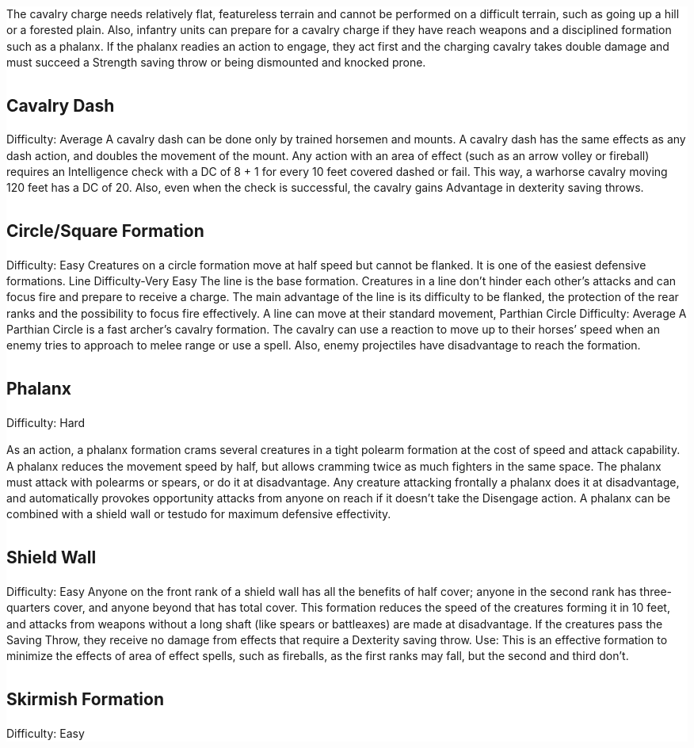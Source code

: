 The cavalry charge needs relatively flat, featureless terrain and cannot be performed on a difficult terrain, such as going up a hill or a forested plain. Also, infantry units can prepare for a cavalry charge if they have reach weapons and a disciplined formation such as a phalanx. If the phalanx readies an action to engage, they act first and the charging cavalry takes double damage and must succeed a Strength saving throw or being dismounted and knocked prone. 


## Cavalry Dash

Difficulty: Average A cavalry dash can be done only by trained horsemen and mounts. A cavalry dash has the same effects as any dash action, and doubles the movement of the mount. Any action with an area of effect (such as an arrow volley or  fireball) requires an Intelligence check with a DC of 8 + 1 for every 10 feet covered dashed or fail. This way, a warhorse cavalry moving 120 feet has a DC of 20. Also, even when the check is successful, the cavalry gains Advantage in dexterity saving throws. 

## Circle/Square Formation

Difficulty: Easy Creatures on a circle formation move at half speed but cannot be flanked. It is one of the easiest defensive formations. Line Difficulty-Very Easy The line is the base formation. Creatures in a line don’t hinder each other’s attacks and can focus fire and prepare to receive a charge. The main advantage of the line is its difficulty to be flanked, the protection of the rear ranks and the possibility to focus fire effectively. A line can move at their standard movement, Parthian Circle Difficulty: Average A Parthian Circle is a fast archer’s cavalry formation. The cavalry can use a reaction to move up to their horses’ speed when an enemy tries to approach to melee range or use a spell. Also, enemy projectiles have disadvantage to reach the formation. 

## Phalanx

Difficulty: Hard

As an action, a phalanx formation crams several creatures in a tight polearm formation at the cost of speed and attack capability. A phalanx reduces the movement speed by half, but allows cramming twice as much fighters in the same space. The phalanx must attack with polearms or spears, or do it at disadvantage. Any creature attacking frontally a phalanx does it at disadvantage, and automatically provokes opportunity attacks from anyone on reach if it doesn’t take the Disengage action. A phalanx can be combined with a shield wall or testudo for maximum defensive effectivity. 

## Shield Wall

Difficulty: Easy Anyone on the front rank of a shield wall has all the benefits of half cover; anyone in the second rank has three-quarters cover, and anyone beyond that has total cover. This formation reduces the speed of the creatures forming it in 10 feet, and attacks from weapons without a long shaft \(like spears or battleaxes\) are made at disadvantage. If the creatures pass the Saving Throw, they receive no damage from effects that require a Dexterity saving throw. Use: This is an effective formation to minimize the effects of area of effect spells, such as fireballs, as the first ranks may fall, but the second and third don’t. 

## Skirmish Formation 

Difficulty: Easy 
